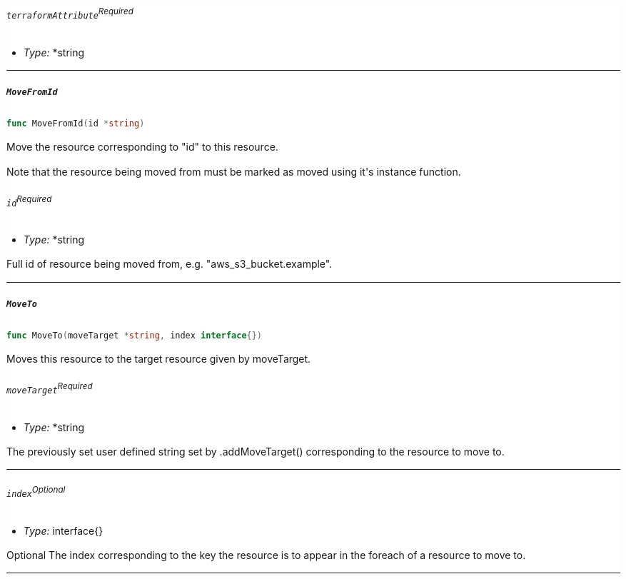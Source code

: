 ###### `terraformAttribute`<sup>Required</sup> <a name="terraformAttribute" id="@cdktf/provider-mongodbatlas.projectInvitation.ProjectInvitation.interpolationForAttribute.parameter.terraformAttribute"></a>

- *Type:* *string

---

##### `MoveFromId` <a name="MoveFromId" id="@cdktf/provider-mongodbatlas.projectInvitation.ProjectInvitation.moveFromId"></a>

```go
func MoveFromId(id *string)
```

Move the resource corresponding to "id" to this resource.

Note that the resource being moved from must be marked as moved using it's instance function.

###### `id`<sup>Required</sup> <a name="id" id="@cdktf/provider-mongodbatlas.projectInvitation.ProjectInvitation.moveFromId.parameter.id"></a>

- *Type:* *string

Full id of resource being moved from, e.g. "aws_s3_bucket.example".

---

##### `MoveTo` <a name="MoveTo" id="@cdktf/provider-mongodbatlas.projectInvitation.ProjectInvitation.moveTo"></a>

```go
func MoveTo(moveTarget *string, index interface{})
```

Moves this resource to the target resource given by moveTarget.

###### `moveTarget`<sup>Required</sup> <a name="moveTarget" id="@cdktf/provider-mongodbatlas.projectInvitation.ProjectInvitation.moveTo.parameter.moveTarget"></a>

- *Type:* *string

The previously set user defined string set by .addMoveTarget() corresponding to the resource to move to.

---

###### `index`<sup>Optional</sup> <a name="index" id="@cdktf/provider-mongodbatlas.projectInvitation.ProjectInvitation.moveTo.parameter.index"></a>

- *Type:* interface{}

Optional The index corresponding to the key the resource is to appear in the foreach of a resource to move to.

---